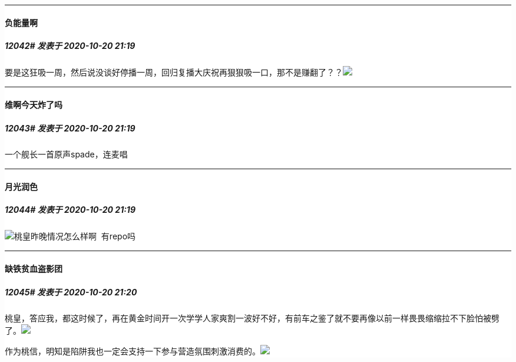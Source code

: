 



-----

####  负能量啊  
##### 12042#       发表于 2020-10-20 21:19




要是这狂吸一周，然后说没谈好停播一周，回归复播大庆祝再狠狠吸一口，那不是赚翻了？？<img src="https://static.saraba1st.com/image/smiley/face2017/152.png" referrerpolicy="no-referrer">







-----

####  维啊今天炸了吗  
##### 12043#       发表于 2020-10-20 21:19




一个舰长一首原声spade，连麦唱







-----

####  月光润色  
##### 12044#       发表于 2020-10-20 21:19



<img src="https://static.saraba1st.com/image/smiley/face2017/067.png" referrerpolicy="no-referrer">桃皇昨晚情况怎么样啊  有repo吗







-----

####  缺铁贫血盗影团  
##### 12045#       发表于 2020-10-20 21:20




桃皇，答应我，都这时候了，再在黄金时间开一次学学人家爽割一波好不好，有前车之鉴了就不要再像以前一样畏畏缩缩拉不下脸怕被劈了。<img src="https://static.saraba1st.com/image/smiley/face2017/066.png" referrerpolicy="no-referrer">

作为桃信，明知是陷阱我也一定会支持一下参与营造氛围刺激消费的。<img src="https://static.saraba1st.com/image/smiley/face2017/125.png" referrerpolicy="no-referrer">





